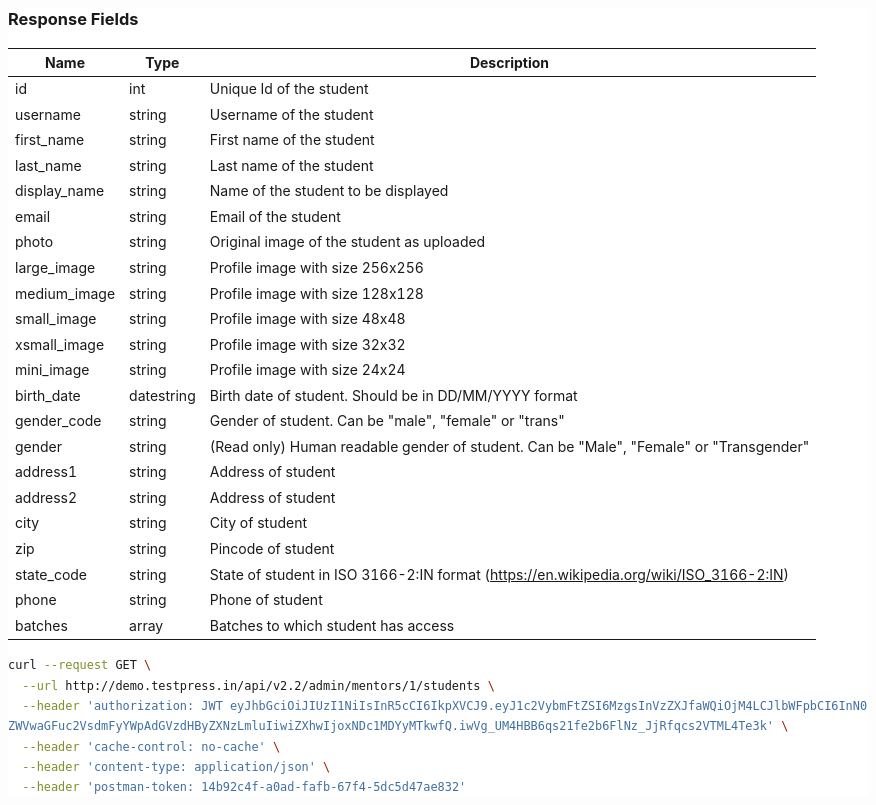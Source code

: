 ### Response Fields

|Name|Type|Description|
|----|----|-----------|
|id|int|Unique Id of the student|
|username|string|Username of the student|
|first_name|string|First name of the student|
|last_name|string|Last name of the student|
|display_name|string|Name of the student to be displayed
|email|string|Email of the student|
|photo|string|Original image of the student as uploaded|
|large_image|string|Profile image with size 256x256|
|medium_image|string|Profile image with size 128x128|
|small_image|string|Profile image with size 48x48|
|xsmall_image|string|Profile image with size 32x32|
|mini_image|string|Profile image with size 24x24|
|birth_date|datestring|Birth date of student. Should be in DD/MM/YYYY format|
|gender_code|string|Gender of student. Can be "male", "female" or "trans"|
|gender|string|(Read only) Human readable gender of student. Can be "Male", "Female" or "Transgender"|
|address1|string|Address of student|
|address2|string|Address of student|
|city|string|City of student|
|zip|string|Pincode of student|
|state_code|string|State of student in ISO 3166-2:IN format (https://en.wikipedia.org/wiki/ISO_3166-2:IN)|
|phone|string|Phone of student|
|batches|array|Batches to which student has access|

<Tabs>
<TabItem value="URL" label="cURL">

```bash
curl --request GET \
  --url http://demo.testpress.in/api/v2.2/admin/mentors/1/students \
  --header 'authorization: JWT eyJhbGciOiJIUzI1NiIsInR5cCI6IkpXVCJ9.eyJ1c2VybmFtZSI6MzgsInVzZXJfaWQiOjM4LCJlbWFpbCI6InN0ZWVwaGFuc2VsdmFyYWpAdGVzdHByZXNzLmluIiwiZXhwIjoxNDc1MDYyMTkwfQ.iwVg_UM4HBB6qs21fe2b6FlNz_JjRfqcs2VTML4Te3k' \
  --header 'cache-control: no-cache' \
  --header 'content-type: application/json' \
  --header 'postman-token: 14b92c4f-a0ad-fafb-67f4-5dc5d47ae832'
```
